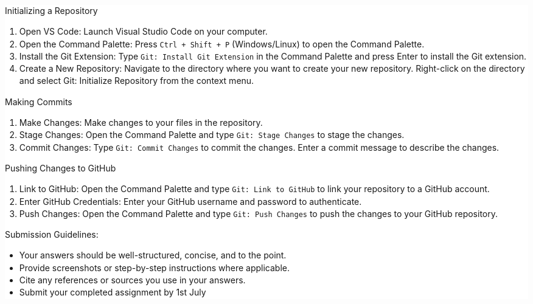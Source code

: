  Initializing a Repository

1. Open VS Code: Launch Visual Studio Code  on your computer.
2. Open the Command Palette: Press `Ctrl + Shift + P` (Windows/Linux) to open the Command Palette.
3. Install the Git Extension: Type `Git: Install Git Extension` in the Command Palette and press Enter to install the Git extension.
4. Create a New Repository: Navigate to the directory where you want to create your new repository. Right-click on the directory and select Git: Initialize Repository from the context menu.

 Making Commits

1. Make Changes: Make changes to your files in the repository.
2. Stage Changes: Open the Command Palette and type `Git: Stage Changes` to stage the changes.
3. Commit Changes: Type `Git: Commit Changes` to commit the changes. Enter a commit message to describe the changes.

 Pushing Changes to GitHub

1. Link to GitHub: Open the Command Palette and type `Git: Link to GitHub` to link your repository to a GitHub account.
2. Enter GitHub Credentials: Enter your GitHub username and password to authenticate.
3. Push Changes: Open the Command Palette and type `Git: Push Changes` to push the changes to your GitHub repository.


 Submission Guidelines:
- Your answers should be well-structured, concise, and to the point.
- Provide screenshots or step-by-step instructions where applicable.
- Cite any references or sources you use in your answers.
- Submit your completed assignment by 1st July 

